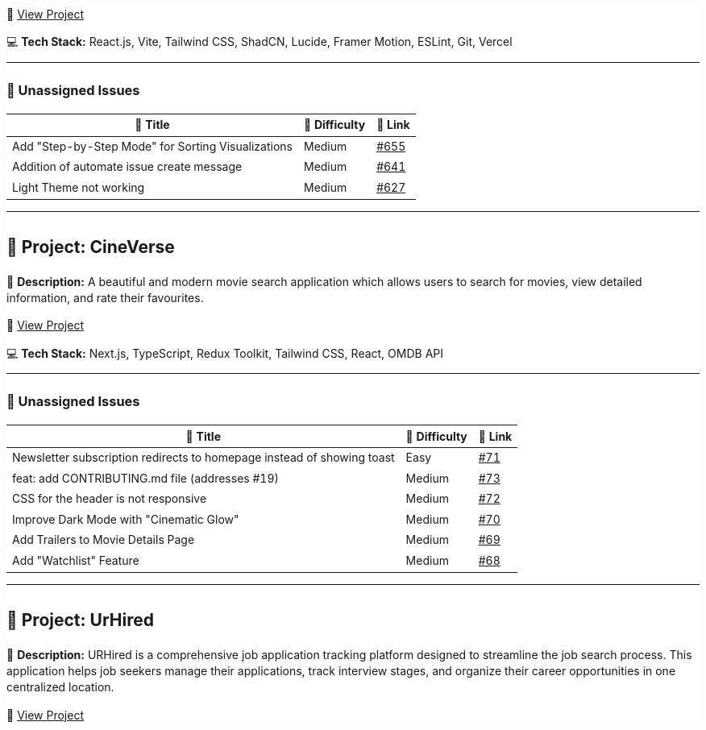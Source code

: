 🔗 [View Project](https://github.com/alienx5499/SortVision)

💻 **Tech Stack:** React.js, Vite, Tailwind CSS, ShadCN, Lucide, Framer Motion, ESLint, Git, Vercel

---

### 🐛 Unassigned Issues

| 🔖 Title | 🎯 Difficulty | 🔗 Link |
|----------|----------------|---------|
| Add "Step-by-Step Mode" for Sorting Visualizations | Medium | [#655](https://github.com/alienx5499/SortVision/issues/655) |
| Addition of automate issue create message | Medium | [#641](https://github.com/alienx5499/SortVision/issues/641) |
| Light Theme not working | Medium | [#627](https://github.com/alienx5499/SortVision/issues/627) |

---

## 📌 Project: CineVerse

📝 **Description:** A beautiful and modern movie search application which allows users to search for movies, view detailed information, and rate their favourites.

🔗 [View Project](https://github.com/rahulkhandait-sde/movie-search)

💻 **Tech Stack:** Next.js, TypeScript, Redux Toolkit, Tailwind CSS, React, OMDB API

---

### 🐛 Unassigned Issues

| 🔖 Title | 🎯 Difficulty | 🔗 Link |
|----------|----------------|---------|
| Newsletter subscription redirects to homepage instead of showing toast | Easy | [#71](https://github.com/rahulkhandait-sde/cineverse/issues/71) |
| feat: add CONTRIBUTING.md file (addresses #19) | Medium | [#73](https://github.com/rahulkhandait-sde/cineverse/pull/73) |
| CSS for the header is not responsive | Medium | [#72](https://github.com/rahulkhandait-sde/cineverse/issues/72) |
| Improve Dark Mode with "Cinematic Glow" | Medium | [#70](https://github.com/rahulkhandait-sde/cineverse/issues/70) |
| Add Trailers to Movie Details Page | Medium | [#69](https://github.com/rahulkhandait-sde/cineverse/issues/69) |
| Add "Watchlist" Feature | Medium | [#68](https://github.com/rahulkhandait-sde/cineverse/issues/68) |

---

## 📌 Project: UrHired

📝 **Description:** URHired is a comprehensive job application tracking platform designed to streamline the job search process. This application helps job seekers manage their applications, track interview stages, and organize their career opportunities in one centralized location.

🔗 [View Project](https://github.com/techieRahul17/URHired)
